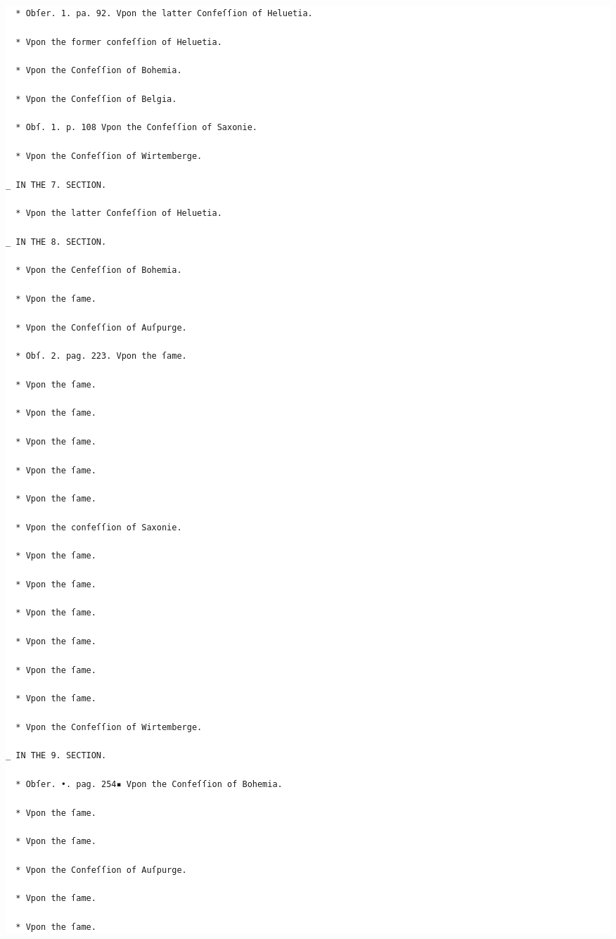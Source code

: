       * Obſer. 1. pa. 92. Vpon the latter Confeſſion of Heluetia.

      * Vpon the former confeſſion of Heluetia.

      * Vpon the Confeſſion of Bohemia.

      * Vpon the Confeſſion of Belgia.

      * Obſ. 1. p. 108 Vpon the Confeſſion of Saxonie.

      * Vpon the Confeſſion of Wirtemberge.

    _ IN THE 7. SECTION.

      * Vpon the latter Confeſſion of Heluetia.

    _ IN THE 8. SECTION.

      * Vpon the Cenfeſſion of Bohemia.

      * Vpon the ſame.

      * Vpon the Confeſſion of Auſpurge.

      * Obſ. 2. pag. 223. Vpon the ſame.

      * Vpon the ſame.

      * Vpon the ſame.

      * Vpon the ſame.

      * Vpon the ſame.

      * Vpon the ſame.

      * Vpon the confeſſion of Saxonie.

      * Vpon the ſame.

      * Vpon the ſame.

      * Vpon the ſame.

      * Vpon the ſame.

      * Vpon the ſame.

      * Vpon the ſame.

      * Vpon the Confeſſion of Wirtemberge.

    _ IN THE 9. SECTION.

      * Obſer. •. pag. 254▪ Vpon the Confeſſion of Bohemia.

      * Vpon the ſame.

      * Vpon the ſame.

      * Vpon the Confeſſion of Auſpurge.

      * Vpon the ſame.

      * Vpon the ſame.
